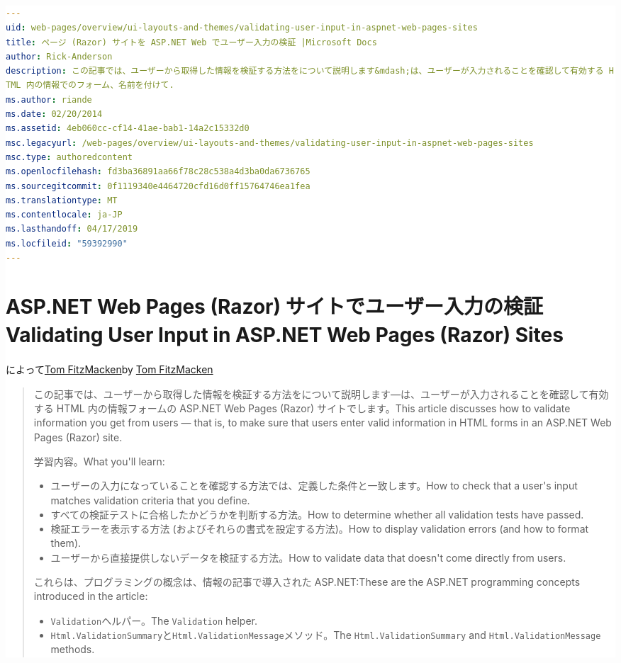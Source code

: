 ```yaml
---
uid: web-pages/overview/ui-layouts-and-themes/validating-user-input-in-aspnet-web-pages-sites
title: ページ (Razor) サイトを ASP.NET Web でユーザー入力の検証 |Microsoft Docs
author: Rick-Anderson
description: この記事では、ユーザーから取得した情報を検証する方法をについて説明します&mdash;は、ユーザーが入力されることを確認して有効する HTML 内の情報でのフォーム、名前を付けて.
ms.author: riande
ms.date: 02/20/2014
ms.assetid: 4eb060cc-cf14-41ae-bab1-14a2c15332d0
msc.legacyurl: /web-pages/overview/ui-layouts-and-themes/validating-user-input-in-aspnet-web-pages-sites
msc.type: authoredcontent
ms.openlocfilehash: fd3ba36891aa66f78c28c538a4d3ba0da6736765
ms.sourcegitcommit: 0f1119340e4464720cfd16d0ff15764746ea1fea
ms.translationtype: MT
ms.contentlocale: ja-JP
ms.lasthandoff: 04/17/2019
ms.locfileid: "59392990"
---
```

# <a name="validating-user-input-in-aspnet-web-pages-razor-sites"></a><span data-ttu-id="6fa7e-103">ASP.NET Web Pages (Razor) サイトでユーザー入力の検証</span><span class="sxs-lookup"><span data-stu-id="6fa7e-103">Validating User Input in ASP.NET Web Pages (Razor) Sites</span></span>

<span data-ttu-id="6fa7e-104">によって[Tom FitzMacken](https://github.com/tfitzmac)</span><span class="sxs-lookup"><span data-stu-id="6fa7e-104">by [Tom FitzMacken](https://github.com/tfitzmac)</span></span>

> <span data-ttu-id="6fa7e-105">この記事では、ユーザーから取得した情報を検証する方法をについて説明します&mdash;は、ユーザーが入力されることを確認して有効する HTML 内の情報フォームの ASP.NET Web Pages (Razor) サイトでします。</span><span class="sxs-lookup"><span data-stu-id="6fa7e-105">This article discusses how to validate information you get from users &mdash; that is, to make sure that users enter valid information in HTML forms in an ASP.NET Web Pages (Razor) site.</span></span>
> 
> <span data-ttu-id="6fa7e-106">学習内容。</span><span class="sxs-lookup"><span data-stu-id="6fa7e-106">What you'll learn:</span></span>
> 
> - <span data-ttu-id="6fa7e-107">ユーザーの入力になっていることを確認する方法では、定義した条件と一致します。</span><span class="sxs-lookup"><span data-stu-id="6fa7e-107">How to check that a user's input matches validation criteria that you define.</span></span>
> - <span data-ttu-id="6fa7e-108">すべての検証テストに合格したかどうかを判断する方法。</span><span class="sxs-lookup"><span data-stu-id="6fa7e-108">How to determine whether all validation tests have passed.</span></span>
> - <span data-ttu-id="6fa7e-109">検証エラーを表示する方法 (およびそれらの書式を設定する方法)。</span><span class="sxs-lookup"><span data-stu-id="6fa7e-109">How to display validation errors (and how to format them).</span></span>
> - <span data-ttu-id="6fa7e-110">ユーザーから直接提供しないデータを検証する方法。</span><span class="sxs-lookup"><span data-stu-id="6fa7e-110">How to validate data that doesn't come directly from users.</span></span>
> 
> <span data-ttu-id="6fa7e-111">これらは、プログラミングの概念は、情報の記事で導入された ASP.NET:</span><span class="sxs-lookup"><span data-stu-id="6fa7e-111">These are the ASP.NET programming concepts introduced in the article:</span></span>
> 
> - <span data-ttu-id="6fa7e-112">`Validation`ヘルパー。</span><span class="sxs-lookup"><span data-stu-id="6fa7e-112">The `Validation` helper.</span></span>
> - <span data-ttu-id="6fa7e-113">`Html.ValidationSummary`と`Html.ValidationMessage`メソッド。</span><span class="sxs-lookup"><span data-stu-id="6fa7e-113">The `Html.ValidationSummary` and `Html.ValidationMessage` methods.</span></span>
>   
> 